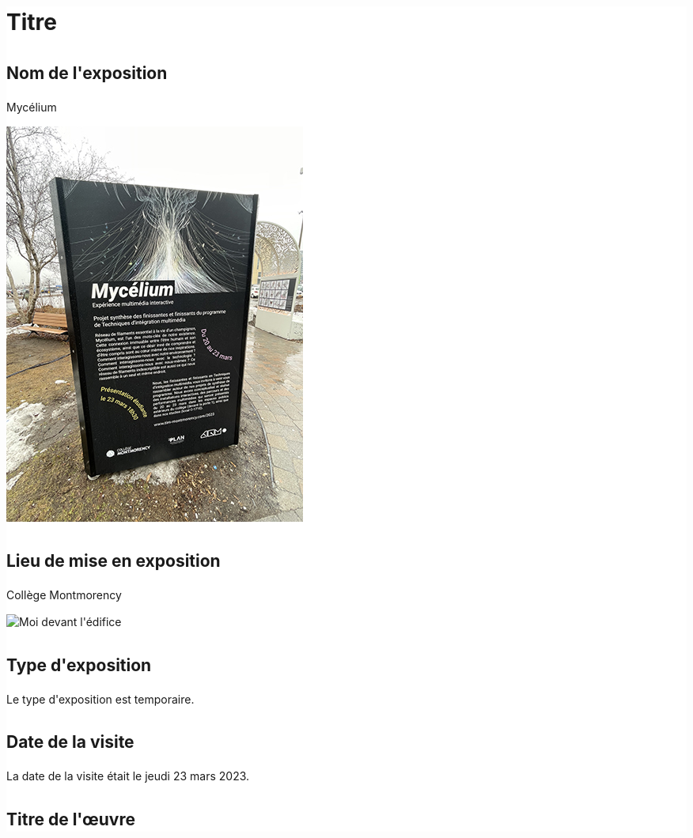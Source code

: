 # Titre

## Nom de l'exposition
Mycélium

![Affiche de l'exposition](https://github.com/Delphinegrenier/H23_V13_inspirations_GRENIER/blob/main/Mycelium/media/mycelium_edria_affiche.jpg)

## Lieu de mise en exposition

Collège Montmorency

![Moi devant l'édifice]()

## Type d'exposition

Le type d'exposition est temporaire.

## Date de la visite

La date de la visite était le jeudi 23 mars 2023.

## Titre de l'œuvre
